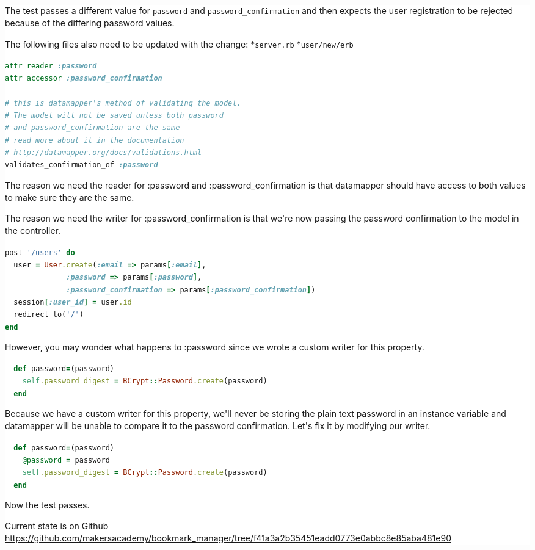 The test passes a different value for ```password``` and ```password_confirmation``` and then expects the user registration to be rejected because of the differing password values.

The following files also need to be updated with the change:
*```server.rb```
*```user/new/erb```

```ruby
attr_reader :password
attr_accessor :password_confirmation

# this is datamapper's method of validating the model.
# The model will not be saved unless both password
# and password_confirmation are the same
# read more about it in the documentation
# http://datamapper.org/docs/validations.html
validates_confirmation_of :password
```

The reason we need the reader for :password and :password_confirmation is that datamapper should have access to both values to make sure they are the same.

The reason we need the writer for :password_confirmation is that we're now passing the password confirmation to the model in the controller.

```ruby
post '/users' do
  user = User.create(:email => params[:email],
              :password => params[:password],
              :password_confirmation => params[:password_confirmation])
  session[:user_id] = user.id
  redirect to('/')
end
```

However, you may wonder what happens to :password since we wrote a custom writer for this property.

```ruby
  def password=(password)
    self.password_digest = BCrypt::Password.create(password)
  end
```

Because we have a custom writer for this property, we'll never be storing the plain text password in an instance variable and datamapper will be unable to compare it to the password confirmation. Let's fix it by modifying our writer.

```ruby
  def password=(password)
    @password = password
    self.password_digest = BCrypt::Password.create(password)
  end

```

Now the test passes.

Current state is on Github
https://github.com/makersacademy/bookmark_manager/tree/f41a3a2b35451eadd0773e0abbc8e85aba481e90
